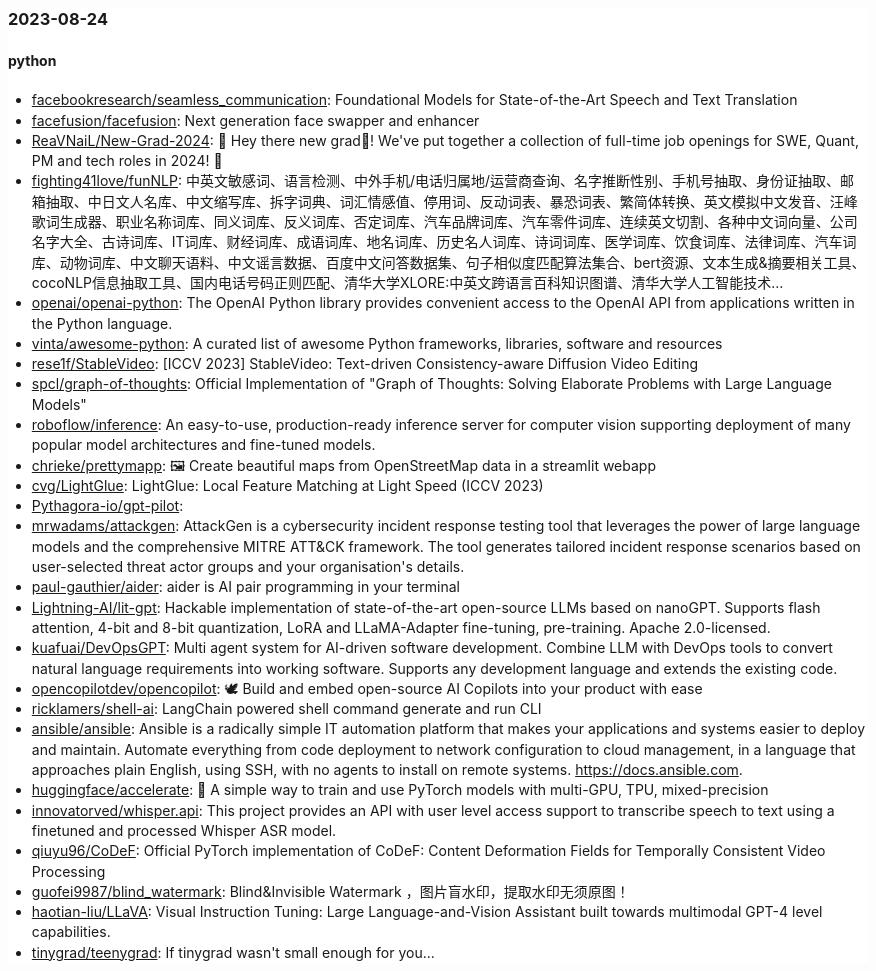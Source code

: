 ### 2023-08-24

#### python
* [facebookresearch/seamless_communication](https://github.com/facebookresearch/seamless_communication): Foundational Models for State-of-the-Art Speech and Text Translation
* [facefusion/facefusion](https://github.com/facefusion/facefusion): Next generation face swapper and enhancer
* [ReaVNaiL/New-Grad-2024](https://github.com/ReaVNaiL/New-Grad-2024): 👋 Hey there new grad🎉! We've put together a collection of full-time job openings for SWE, Quant, PM and tech roles in 2024! 🚀
* [fighting41love/funNLP](https://github.com/fighting41love/funNLP): 中英文敏感词、语言检测、中外手机/电话归属地/运营商查询、名字推断性别、手机号抽取、身份证抽取、邮箱抽取、中日文人名库、中文缩写库、拆字词典、词汇情感值、停用词、反动词表、暴恐词表、繁简体转换、英文模拟中文发音、汪峰歌词生成器、职业名称词库、同义词库、反义词库、否定词库、汽车品牌词库、汽车零件词库、连续英文切割、各种中文词向量、公司名字大全、古诗词库、IT词库、财经词库、成语词库、地名词库、历史名人词库、诗词词库、医学词库、饮食词库、法律词库、汽车词库、动物词库、中文聊天语料、中文谣言数据、百度中文问答数据集、句子相似度匹配算法集合、bert资源、文本生成&摘要相关工具、cocoNLP信息抽取工具、国内电话号码正则匹配、清华大学XLORE:中英文跨语言百科知识图谱、清华大学人工智能技术…
* [openai/openai-python](https://github.com/openai/openai-python): The OpenAI Python library provides convenient access to the OpenAI API from applications written in the Python language.
* [vinta/awesome-python](https://github.com/vinta/awesome-python): A curated list of awesome Python frameworks, libraries, software and resources
* [rese1f/StableVideo](https://github.com/rese1f/StableVideo): [ICCV 2023] StableVideo: Text-driven Consistency-aware Diffusion Video Editing
* [spcl/graph-of-thoughts](https://github.com/spcl/graph-of-thoughts): Official Implementation of "Graph of Thoughts: Solving Elaborate Problems with Large Language Models"
* [roboflow/inference](https://github.com/roboflow/inference): An easy-to-use, production-ready inference server for computer vision supporting deployment of many popular model architectures and fine-tuned models.
* [chrieke/prettymapp](https://github.com/chrieke/prettymapp): 🖼️ Create beautiful maps from OpenStreetMap data in a streamlit webapp
* [cvg/LightGlue](https://github.com/cvg/LightGlue): LightGlue: Local Feature Matching at Light Speed (ICCV 2023)
* [Pythagora-io/gpt-pilot](https://github.com/Pythagora-io/gpt-pilot): 
* [mrwadams/attackgen](https://github.com/mrwadams/attackgen): AttackGen is a cybersecurity incident response testing tool that leverages the power of large language models and the comprehensive MITRE ATT&CK framework. The tool generates tailored incident response scenarios based on user-selected threat actor groups and your organisation's details.
* [paul-gauthier/aider](https://github.com/paul-gauthier/aider): aider is AI pair programming in your terminal
* [Lightning-AI/lit-gpt](https://github.com/Lightning-AI/lit-gpt): Hackable implementation of state-of-the-art open-source LLMs based on nanoGPT. Supports flash attention, 4-bit and 8-bit quantization, LoRA and LLaMA-Adapter fine-tuning, pre-training. Apache 2.0-licensed.
* [kuafuai/DevOpsGPT](https://github.com/kuafuai/DevOpsGPT): Multi agent system for AI-driven software development. Combine LLM with DevOps tools to convert natural language requirements into working software. Supports any development language and extends the existing code.
* [opencopilotdev/opencopilot](https://github.com/opencopilotdev/opencopilot): 🕊️ Build and embed open-source AI Copilots into your product with ease
* [ricklamers/shell-ai](https://github.com/ricklamers/shell-ai): LangChain powered shell command generate and run CLI
* [ansible/ansible](https://github.com/ansible/ansible): Ansible is a radically simple IT automation platform that makes your applications and systems easier to deploy and maintain. Automate everything from code deployment to network configuration to cloud management, in a language that approaches plain English, using SSH, with no agents to install on remote systems. https://docs.ansible.com.
* [huggingface/accelerate](https://github.com/huggingface/accelerate): 🚀 A simple way to train and use PyTorch models with multi-GPU, TPU, mixed-precision
* [innovatorved/whisper.api](https://github.com/innovatorved/whisper.api): This project provides an API with user level access support to transcribe speech to text using a finetuned and processed Whisper ASR model.
* [qiuyu96/CoDeF](https://github.com/qiuyu96/CoDeF): Official PyTorch implementation of CoDeF: Content Deformation Fields for Temporally Consistent Video Processing
* [guofei9987/blind_watermark](https://github.com/guofei9987/blind_watermark): Blind&Invisible Watermark ，图片盲水印，提取水印无须原图！
* [haotian-liu/LLaVA](https://github.com/haotian-liu/LLaVA): Visual Instruction Tuning: Large Language-and-Vision Assistant built towards multimodal GPT-4 level capabilities.
* [tinygrad/teenygrad](https://github.com/tinygrad/teenygrad): If tinygrad wasn't small enough for you...